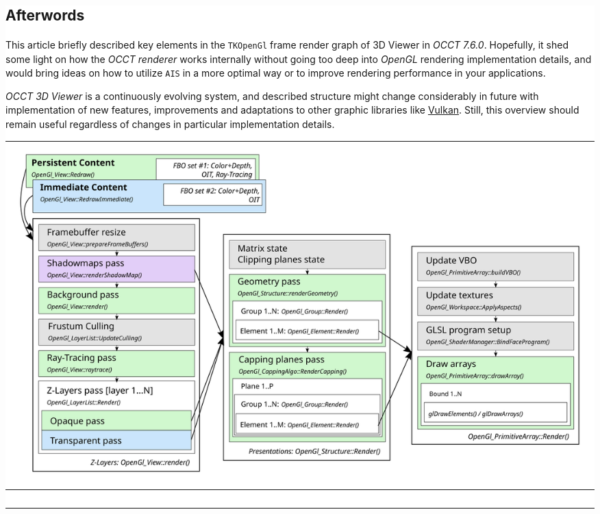 ## Afterwords

This article briefly described key elements in the `TKOpenGl` frame render graph of 3D Viewer in *OCCT 7.6.0*.
Hopefully, it shed some light on how the *OCCT renderer* works internally without going too deep into *OpenGL* rendering implementation details,
and would bring ideas on how to utilize `AIS` in a more optimal way or to improve rendering performance in your applications.

*OCCT 3D Viewer* is a continuously evolving system, and described structure might change considerably in future with implementation of new features,
improvements and adaptations to other graphic libraries like [Vulkan](https://en.wikipedia.org/wiki/Vulkan_(API)).
Still, this overview should remain useful regardless of changes in particular implementation details.

| ![occt_frame_graph](_images/occt_frame_graph.svg) |
|:--:|
| &nbsp; |
